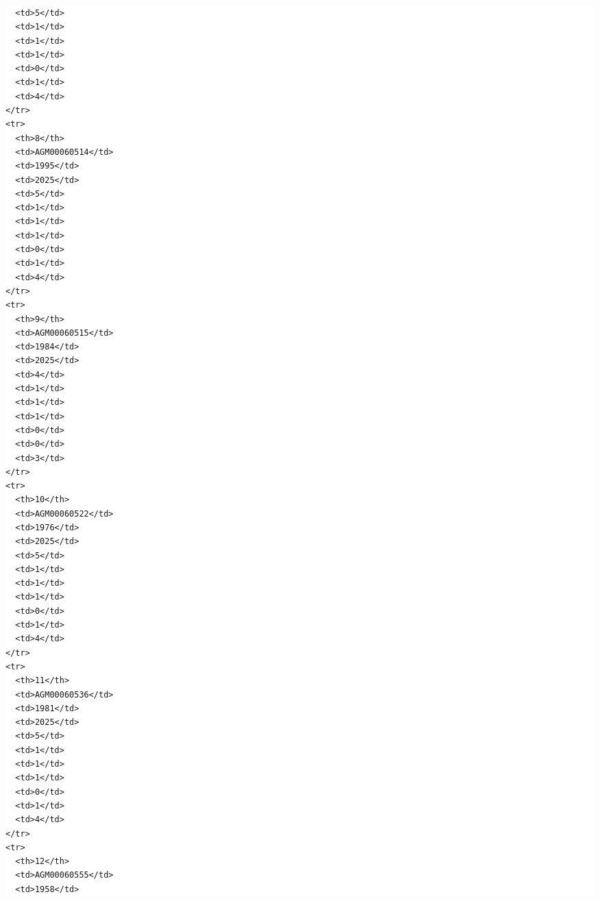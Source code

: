       <td>5</td>
      <td>1</td>
      <td>1</td>
      <td>1</td>
      <td>0</td>
      <td>1</td>
      <td>4</td>
    </tr>
    <tr>
      <th>8</th>
      <td>AGM00060514</td>
      <td>1995</td>
      <td>2025</td>
      <td>5</td>
      <td>1</td>
      <td>1</td>
      <td>1</td>
      <td>0</td>
      <td>1</td>
      <td>4</td>
    </tr>
    <tr>
      <th>9</th>
      <td>AGM00060515</td>
      <td>1984</td>
      <td>2025</td>
      <td>4</td>
      <td>1</td>
      <td>1</td>
      <td>1</td>
      <td>0</td>
      <td>0</td>
      <td>3</td>
    </tr>
    <tr>
      <th>10</th>
      <td>AGM00060522</td>
      <td>1976</td>
      <td>2025</td>
      <td>5</td>
      <td>1</td>
      <td>1</td>
      <td>1</td>
      <td>0</td>
      <td>1</td>
      <td>4</td>
    </tr>
    <tr>
      <th>11</th>
      <td>AGM00060536</td>
      <td>1981</td>
      <td>2025</td>
      <td>5</td>
      <td>1</td>
      <td>1</td>
      <td>1</td>
      <td>0</td>
      <td>1</td>
      <td>4</td>
    </tr>
    <tr>
      <th>12</th>
      <td>AGM00060555</td>
      <td>1958</td>